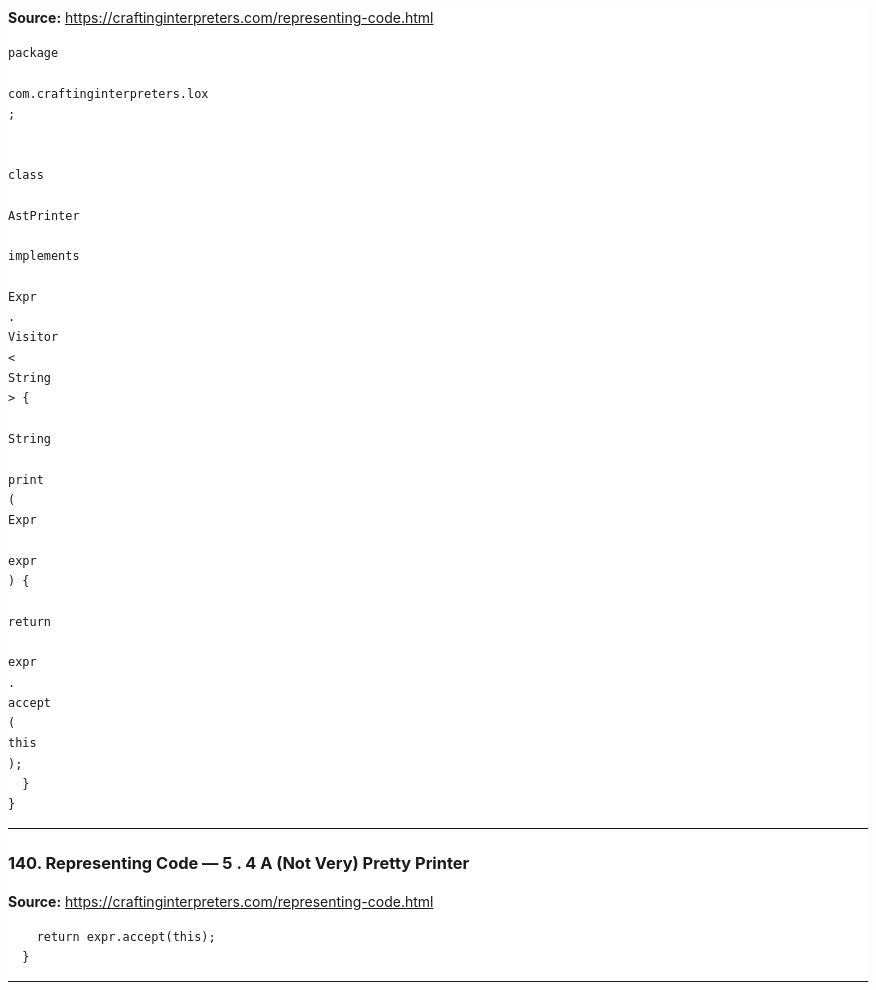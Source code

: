**Source:** https://craftinginterpreters.com/representing-code.html

```lox
package
 
com.craftinginterpreters.lox
;


class
 
AstPrinter
 
implements
 
Expr
.
Visitor
<
String
> {
  
String
 
print
(
Expr
 
expr
) {
    
return
 
expr
.
accept
(
this
);
  }
}
```

---

### 140. Representing Code — 5 . 4 A (Not Very) Pretty Printer

**Source:** https://craftinginterpreters.com/representing-code.html

```
    return expr.accept(this);
  }
```

---